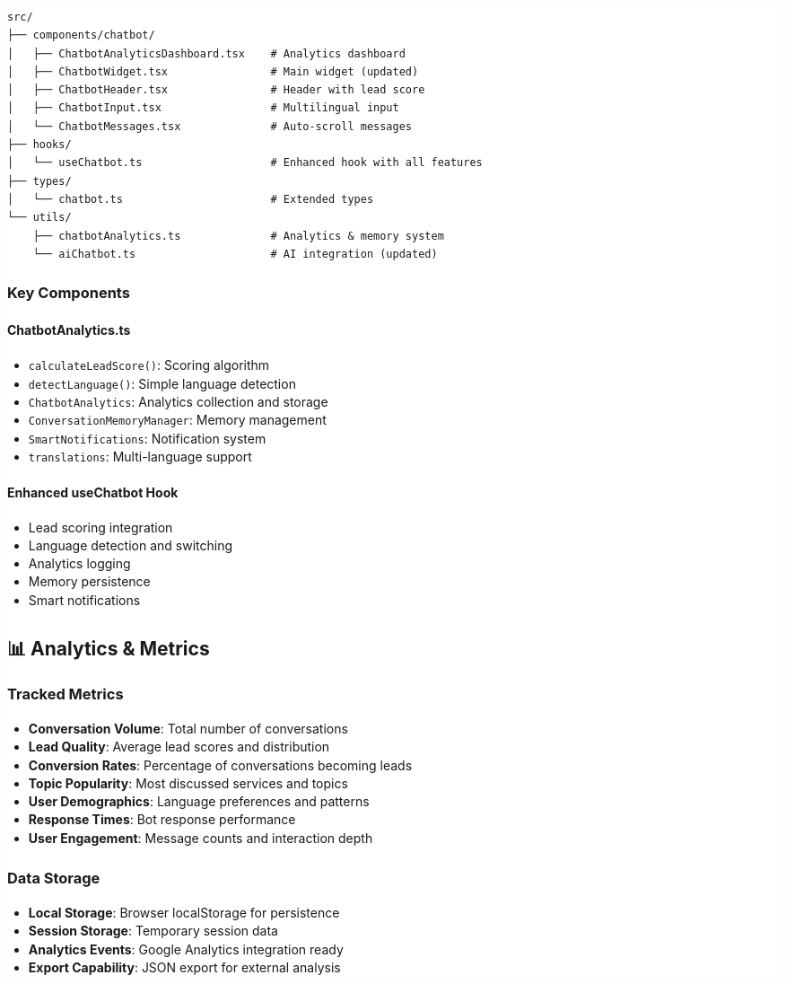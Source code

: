 ```
src/
├── components/chatbot/
│   ├── ChatbotAnalyticsDashboard.tsx    # Analytics dashboard
│   ├── ChatbotWidget.tsx                # Main widget (updated)
│   ├── ChatbotHeader.tsx                # Header with lead score
│   ├── ChatbotInput.tsx                 # Multilingual input
│   └── ChatbotMessages.tsx              # Auto-scroll messages
├── hooks/
│   └── useChatbot.ts                    # Enhanced hook with all features
├── types/
│   └── chatbot.ts                       # Extended types
└── utils/
    ├── chatbotAnalytics.ts              # Analytics & memory system
    └── aiChatbot.ts                     # AI integration (updated)
```

### Key Components

#### ChatbotAnalytics.ts

- `calculateLeadScore()`: Scoring algorithm
- `detectLanguage()`: Simple language detection
- `ChatbotAnalytics`: Analytics collection and storage
- `ConversationMemoryManager`: Memory management
- `SmartNotifications`: Notification system
- `translations`: Multi-language support

#### Enhanced useChatbot Hook

- Lead scoring integration
- Language detection and switching
- Analytics logging
- Memory persistence
- Smart notifications

## 📊 Analytics & Metrics

### Tracked Metrics

- **Conversation Volume**: Total number of conversations
- **Lead Quality**: Average lead scores and distribution
- **Conversion Rates**: Percentage of conversations becoming leads
- **Topic Popularity**: Most discussed services and topics
- **User Demographics**: Language preferences and patterns
- **Response Times**: Bot response performance
- **User Engagement**: Message counts and interaction depth

### Data Storage

- **Local Storage**: Browser localStorage for persistence
- **Session Storage**: Temporary session data
- **Analytics Events**: Google Analytics integration ready
- **Export Capability**: JSON export for external analysis
